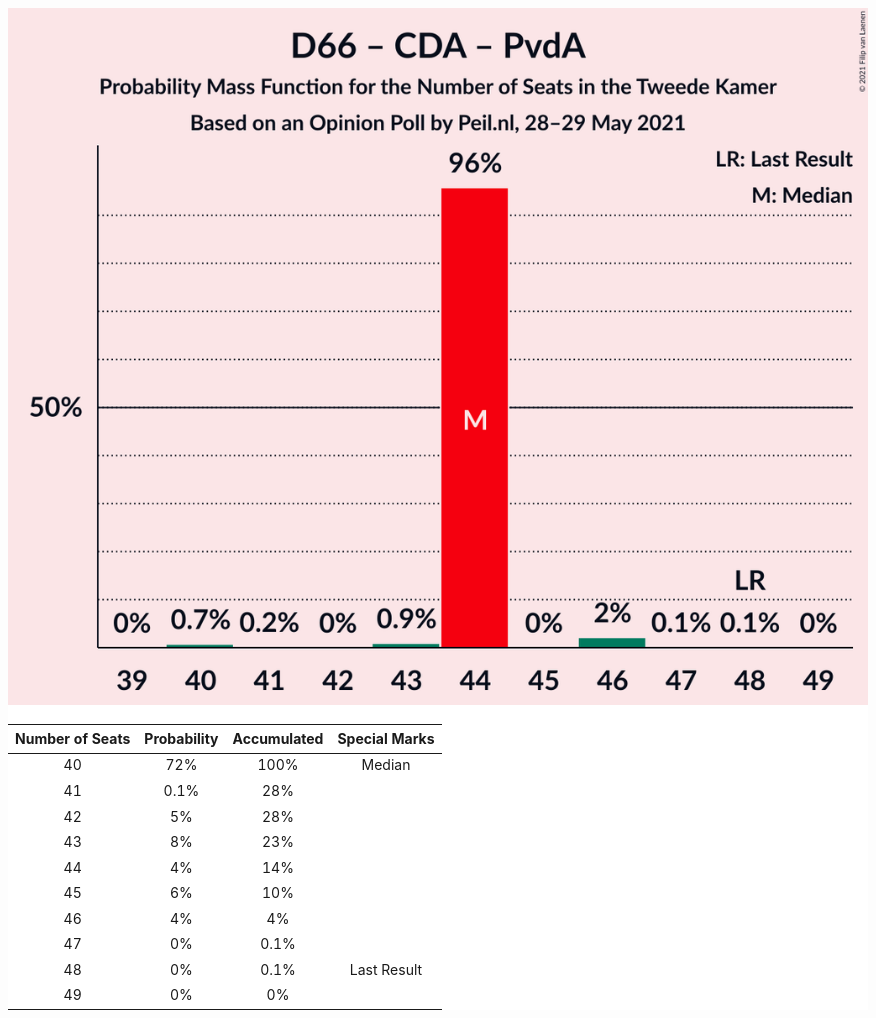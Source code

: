 ![Graph with seats probability mass function not yet produced](2021-05-29-Peilnl-coalitions-seats-pmf-d66–cda–pvda.png "Seats Probability Mass Function")

| Number of Seats | Probability | Accumulated | Special Marks |
|:---------------:|:-----------:|:-----------:|:-------------:|
| 40 | 72% | 100% | Median |
| 41 | 0.1% | 28% |  |
| 42 | 5% | 28% |  |
| 43 | 8% | 23% |  |
| 44 | 4% | 14% |  |
| 45 | 6% | 10% |  |
| 46 | 4% | 4% |  |
| 47 | 0% | 0.1% |  |
| 48 | 0% | 0.1% | Last Result |
| 49 | 0% | 0% |  |

